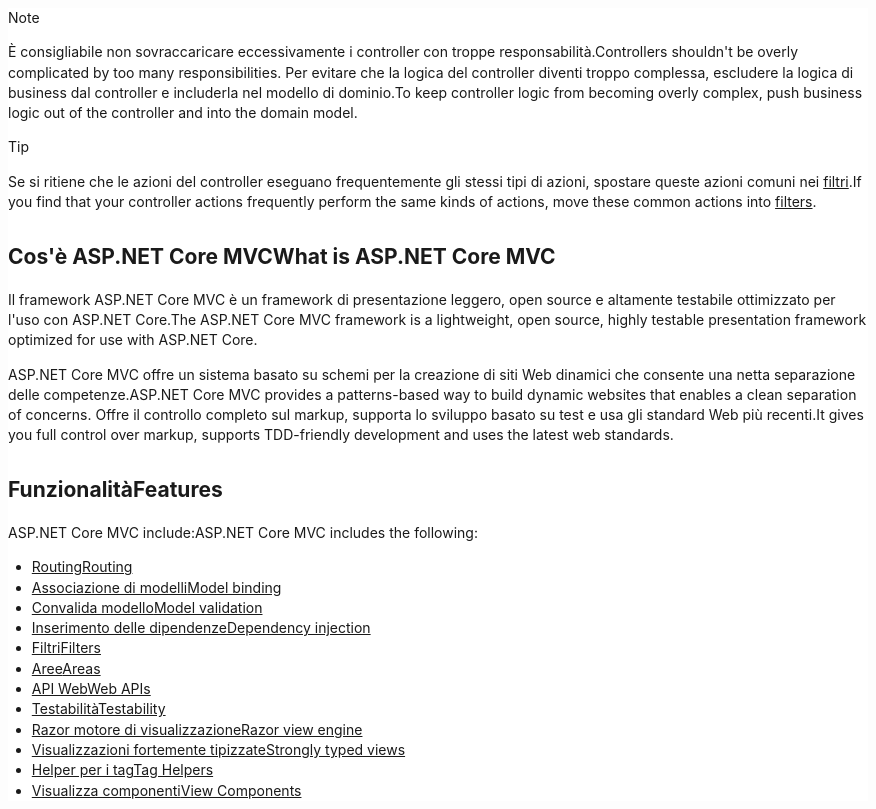 > [!NOTE]
> <span data-ttu-id="1eb44-136">È consigliabile non sovraccaricare eccessivamente i controller con troppe responsabilità.</span><span class="sxs-lookup"><span data-stu-id="1eb44-136">Controllers shouldn't be overly complicated by too many responsibilities.</span></span> <span data-ttu-id="1eb44-137">Per evitare che la logica del controller diventi troppo complessa, escludere la logica di business dal controller e includerla nel modello di dominio.</span><span class="sxs-lookup"><span data-stu-id="1eb44-137">To keep controller logic from becoming overly complex, push business logic out of the controller and into the domain model.</span></span>

>[!TIP]
> <span data-ttu-id="1eb44-138">Se si ritiene che le azioni del controller eseguano frequentemente gli stessi tipi di azioni, spostare queste azioni comuni nei [filtri](#filters).</span><span class="sxs-lookup"><span data-stu-id="1eb44-138">If you find that your controller actions frequently perform the same kinds of actions, move these common actions into [filters](#filters).</span></span>

## <a name="what-is-aspnet-core-mvc"></a><span data-ttu-id="1eb44-139">Cos'è ASP.NET Core MVC</span><span class="sxs-lookup"><span data-stu-id="1eb44-139">What is ASP.NET Core MVC</span></span>

<span data-ttu-id="1eb44-140">Il framework ASP.NET Core MVC è un framework di presentazione leggero, open source e altamente testabile ottimizzato per l'uso con ASP.NET Core.</span><span class="sxs-lookup"><span data-stu-id="1eb44-140">The ASP.NET Core MVC framework is a lightweight, open source, highly testable presentation framework optimized for use with ASP.NET Core.</span></span>

<span data-ttu-id="1eb44-141">ASP.NET Core MVC offre un sistema basato su schemi per la creazione di siti Web dinamici che consente una netta separazione delle competenze.</span><span class="sxs-lookup"><span data-stu-id="1eb44-141">ASP.NET Core MVC provides a patterns-based way to build dynamic websites that enables a clean separation of concerns.</span></span> <span data-ttu-id="1eb44-142">Offre il controllo completo sul markup, supporta lo sviluppo basato su test e usa gli standard Web più recenti.</span><span class="sxs-lookup"><span data-stu-id="1eb44-142">It gives you full control over markup, supports TDD-friendly development and uses the latest web standards.</span></span>

## <a name="features"></a><span data-ttu-id="1eb44-143">Funzionalità</span><span class="sxs-lookup"><span data-stu-id="1eb44-143">Features</span></span>

<span data-ttu-id="1eb44-144">ASP.NET Core MVC include:</span><span class="sxs-lookup"><span data-stu-id="1eb44-144">ASP.NET Core MVC includes the following:</span></span>

* [<span data-ttu-id="1eb44-145">Routing</span><span class="sxs-lookup"><span data-stu-id="1eb44-145">Routing</span></span>](#routing)
* [<span data-ttu-id="1eb44-146">Associazione di modelli</span><span class="sxs-lookup"><span data-stu-id="1eb44-146">Model binding</span></span>](#model-binding)
* [<span data-ttu-id="1eb44-147">Convalida modello</span><span class="sxs-lookup"><span data-stu-id="1eb44-147">Model validation</span></span>](#model-validation)
* [<span data-ttu-id="1eb44-148">Inserimento delle dipendenze</span><span class="sxs-lookup"><span data-stu-id="1eb44-148">Dependency injection</span></span>](../fundamentals/dependency-injection.md)
* [<span data-ttu-id="1eb44-149">Filtri</span><span class="sxs-lookup"><span data-stu-id="1eb44-149">Filters</span></span>](#filters)
* [<span data-ttu-id="1eb44-150">Aree</span><span class="sxs-lookup"><span data-stu-id="1eb44-150">Areas</span></span>](#areas)
* [<span data-ttu-id="1eb44-151">API Web</span><span class="sxs-lookup"><span data-stu-id="1eb44-151">Web APIs</span></span>](#web-apis)
* [<span data-ttu-id="1eb44-152">Testabilità</span><span class="sxs-lookup"><span data-stu-id="1eb44-152">Testability</span></span>](#testability)
* [<span data-ttu-id="1eb44-153">Razor motore di visualizzazione</span><span class="sxs-lookup"><span data-stu-id="1eb44-153">Razor view engine</span></span>](#razor-view-engine)
* [<span data-ttu-id="1eb44-154">Visualizzazioni fortemente tipizzate</span><span class="sxs-lookup"><span data-stu-id="1eb44-154">Strongly typed views</span></span>](#strongly-typed-views)
* [<span data-ttu-id="1eb44-155">Helper per i tag</span><span class="sxs-lookup"><span data-stu-id="1eb44-155">Tag Helpers</span></span>](#tag-helpers)
* [<span data-ttu-id="1eb44-156">Visualizza componenti</span><span class="sxs-lookup"><span data-stu-id="1eb44-156">View Components</span></span>](#view-components)
